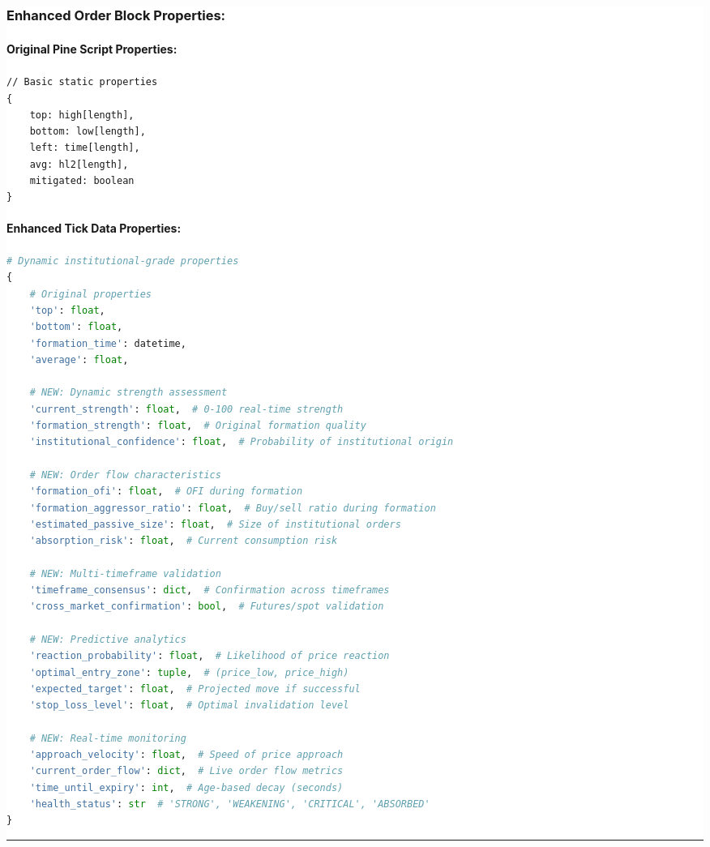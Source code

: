 ### **Enhanced Order Block Properties:**

#### **Original Pine Script Properties:**
```pinescript
// Basic static properties
{
    top: high[length],
    bottom: low[length], 
    left: time[length],
    avg: hl2[length],
    mitigated: boolean
}
```

#### **Enhanced Tick Data Properties:**
```python
# Dynamic institutional-grade properties
{
    # Original properties
    'top': float,
    'bottom': float,
    'formation_time': datetime,
    'average': float,
    
    # NEW: Dynamic strength assessment
    'current_strength': float,  # 0-100 real-time strength
    'formation_strength': float,  # Original formation quality
    'institutional_confidence': float,  # Probability of institutional origin
    
    # NEW: Order flow characteristics
    'formation_ofi': float,  # OFI during formation
    'formation_aggressor_ratio': float,  # Buy/sell ratio during formation
    'estimated_passive_size': float,  # Size of institutional orders
    'absorption_risk': float,  # Current consumption risk
    
    # NEW: Multi-timeframe validation
    'timeframe_consensus': dict,  # Confirmation across timeframes
    'cross_market_confirmation': bool,  # Futures/spot validation
    
    # NEW: Predictive analytics
    'reaction_probability': float,  # Likelihood of price reaction
    'optimal_entry_zone': tuple,  # (price_low, price_high)
    'expected_target': float,  # Projected move if successful
    'stop_loss_level': float,  # Optimal invalidation level
    
    # NEW: Real-time monitoring
    'approach_velocity': float,  # Speed of price approach
    'current_order_flow': dict,  # Live order flow metrics
    'time_until_expiry': int,  # Age-based decay (seconds)
    'health_status': str  # 'STRONG', 'WEAKENING', 'CRITICAL', 'ABSORBED'
}
```

---
